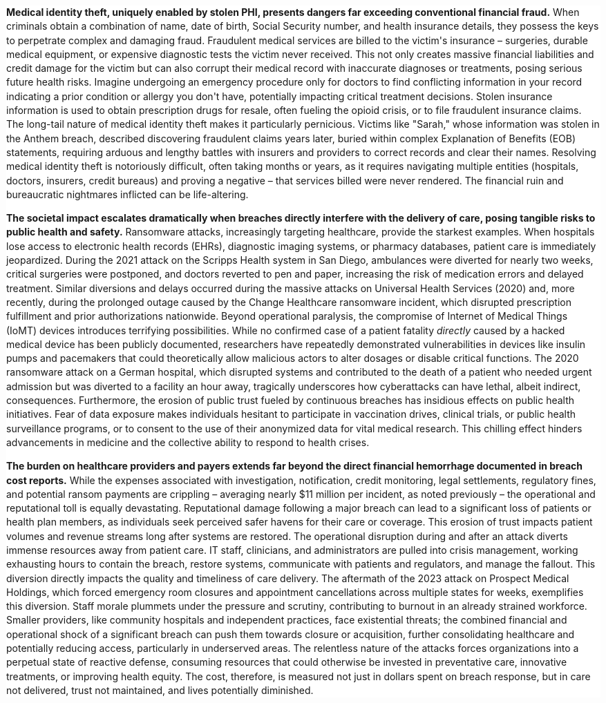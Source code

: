 **Medical identity theft, uniquely enabled by stolen PHI, presents dangers far exceeding conventional financial fraud.** When criminals obtain a combination of name, date of birth, Social Security number, and health insurance details, they possess the keys to perpetrate complex and damaging fraud. Fraudulent medical services are billed to the victim's insurance – surgeries, durable medical equipment, or expensive diagnostic tests the victim never received. This not only creates massive financial liabilities and credit damage for the victim but can also corrupt their medical record with inaccurate diagnoses or treatments, posing serious future health risks. Imagine undergoing an emergency procedure only for doctors to find conflicting information in your record indicating a prior condition or allergy you don't have, potentially impacting critical treatment decisions. Stolen insurance information is used to obtain prescription drugs for resale, often fueling the opioid crisis, or to file fraudulent insurance claims. The long-tail nature of medical identity theft makes it particularly pernicious. Victims like "Sarah," whose information was stolen in the Anthem breach, described discovering fraudulent claims years later, buried within complex Explanation of Benefits (EOB) statements, requiring arduous and lengthy battles with insurers and providers to correct records and clear their names. Resolving medical identity theft is notoriously difficult, often taking months or years, as it requires navigating multiple entities (hospitals, doctors, insurers, credit bureaus) and proving a negative – that services billed were never rendered. The financial ruin and bureaucratic nightmares inflicted can be life-altering.

**The societal impact escalates dramatically when breaches directly interfere with the delivery of care, posing tangible risks to public health and safety.** Ransomware attacks, increasingly targeting healthcare, provide the starkest examples. When hospitals lose access to electronic health records (EHRs), diagnostic imaging systems, or pharmacy databases, patient care is immediately jeopardized. During the 2021 attack on the Scripps Health system in San Diego, ambulances were diverted for nearly two weeks, critical surgeries were postponed, and doctors reverted to pen and paper, increasing the risk of medication errors and delayed treatment. Similar diversions and delays occurred during the massive attacks on Universal Health Services (2020) and, more recently, during the prolonged outage caused by the Change Healthcare ransomware incident, which disrupted prescription fulfillment and prior authorizations nationwide. Beyond operational paralysis, the compromise of Internet of Medical Things (IoMT) devices introduces terrifying possibilities. While no confirmed case of a patient fatality *directly* caused by a hacked medical device has been publicly documented, researchers have repeatedly demonstrated vulnerabilities in devices like insulin pumps and pacemakers that could theoretically allow malicious actors to alter dosages or disable critical functions. The 2020 ransomware attack on a German hospital, which disrupted systems and contributed to the death of a patient who needed urgent admission but was diverted to a facility an hour away, tragically underscores how cyberattacks can have lethal, albeit indirect, consequences. Furthermore, the erosion of public trust fueled by continuous breaches has insidious effects on public health initiatives. Fear of data exposure makes individuals hesitant to participate in vaccination drives, clinical trials, or public health surveillance programs, or to consent to the use of their anonymized data for vital medical research. This chilling effect hinders advancements in medicine and the collective ability to respond to health crises.

**The burden on healthcare providers and payers extends far beyond the direct financial hemorrhage documented in breach cost reports.** While the expenses associated with investigation, notification, credit monitoring, legal settlements, regulatory fines, and potential ransom payments are crippling – averaging nearly $11 million per incident, as noted previously – the operational and reputational toll is equally devastating. Reputational damage following a major breach can lead to a significant loss of patients or health plan members, as individuals seek perceived safer havens for their care or coverage. This erosion of trust impacts patient volumes and revenue streams long after systems are restored. The operational disruption during and after an attack diverts immense resources away from patient care. IT staff, clinicians, and administrators are pulled into crisis management, working exhausting hours to contain the breach, restore systems, communicate with patients and regulators, and manage the fallout. This diversion directly impacts the quality and timeliness of care delivery. The aftermath of the 2023 attack on Prospect Medical Holdings, which forced emergency room closures and appointment cancellations across multiple states for weeks, exemplifies this diversion. Staff morale plummets under the pressure and scrutiny, contributing to burnout in an already strained workforce. Smaller providers, like community hospitals and independent practices, face existential threats; the combined financial and operational shock of a significant breach can push them towards closure or acquisition, further consolidating healthcare and potentially reducing access, particularly in underserved areas. The relentless nature of the attacks forces organizations into a perpetual state of reactive defense, consuming resources that could otherwise be invested in preventative care, innovative treatments, or improving health equity. The cost, therefore, is measured not just in dollars spent on breach response, but in care not delivered, trust not maintained, and lives potentially diminished.
